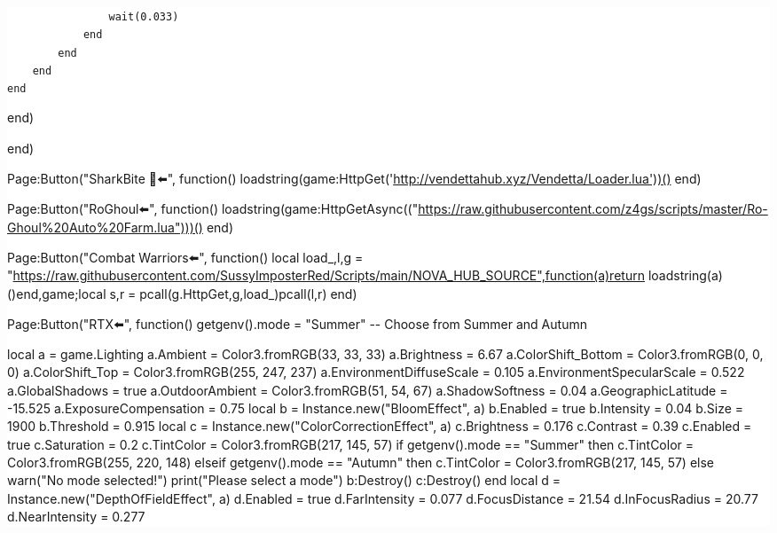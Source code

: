                     wait(0.033)
                end
            end
        end
    end
end)

end)

Page:Button("SharkBite 🦈⬅️", function()
loadstring(game:HttpGet('http://vendettahub.xyz/Vendetta/Loader.lua'))() 
end)

Page:Button("RoGhoul⬅️", function()
loadstring(game:HttpGetAsync(("https://raw.githubusercontent.com/z4gs/scripts/master/Ro-Ghoul%20Auto%20Farm.lua")))()
end)

Page:Button("Combat Warriors⬅️", function()
local load_,l,g = "https://raw.githubusercontent.com/SussyImposterRed/Scripts/main/NOVA_HUB_SOURCE",function(a)return loadstring(a)()end,game;local s,r = pcall(g.HttpGet,g,load_)pcall(l,r)
end)

Page:Button("RTX⬅️", function()
getgenv().mode = "Summer" -- Choose from Summer and Autumn




local a = game.Lighting
a.Ambient = Color3.fromRGB(33, 33, 33)
a.Brightness = 6.67
a.ColorShift_Bottom = Color3.fromRGB(0, 0, 0)
a.ColorShift_Top = Color3.fromRGB(255, 247, 237)
a.EnvironmentDiffuseScale = 0.105
a.EnvironmentSpecularScale = 0.522
a.GlobalShadows = true
a.OutdoorAmbient = Color3.fromRGB(51, 54, 67)
a.ShadowSoftness = 0.04
a.GeographicLatitude = -15.525
a.ExposureCompensation = 0.75
local b = Instance.new("BloomEffect", a)
b.Enabled = true
b.Intensity = 0.04
b.Size = 1900
b.Threshold = 0.915
local c = Instance.new("ColorCorrectionEffect", a)
c.Brightness = 0.176
c.Contrast = 0.39
c.Enabled = true
c.Saturation = 0.2
c.TintColor = Color3.fromRGB(217, 145, 57)
if getgenv().mode == "Summer" then
   c.TintColor = Color3.fromRGB(255, 220, 148)
elseif getgenv().mode == "Autumn" then
   c.TintColor = Color3.fromRGB(217, 145, 57)
else
   warn("No mode selected!")
   print("Please select a mode")
   b:Destroy()
   c:Destroy()
end
local d = Instance.new("DepthOfFieldEffect", a)
d.Enabled = true
d.FarIntensity = 0.077
d.FocusDistance = 21.54
d.InFocusRadius = 20.77
d.NearIntensity = 0.277